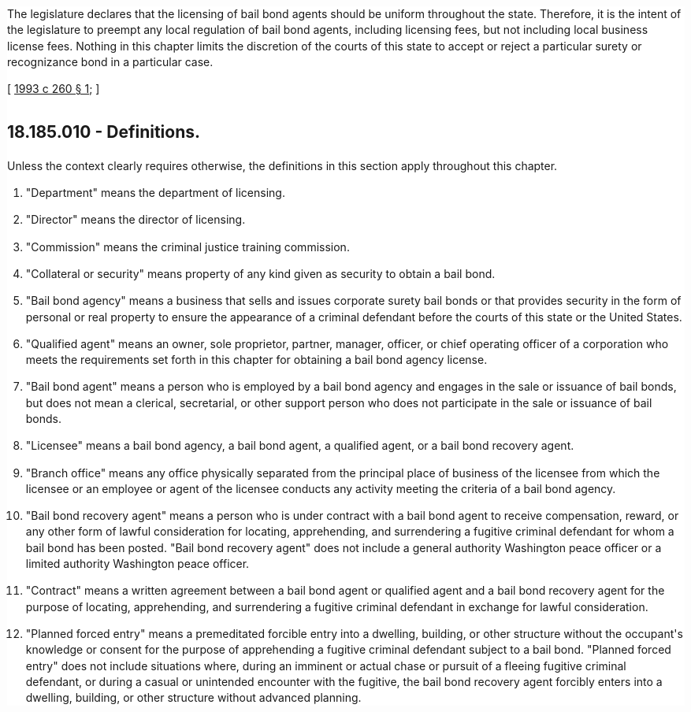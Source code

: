The legislature declares that the licensing of bail bond agents should be uniform throughout the state. Therefore, it is the intent of the legislature to preempt any local regulation of bail bond agents, including licensing fees, but not including local business license fees. Nothing in this chapter limits the discretion of the courts of this state to accept or reject a particular surety or recognizance bond in a particular case.

\[ [1993 c 260 § 1](http://lawfilesext.leg.wa.gov/biennium/1993-94/Pdf/Bills/Session%20Laws/House/1870-S.SL.pdf?cite=1993%20c%20260%20§%201); \]

## 18.185.010 - Definitions.
Unless the context clearly requires otherwise, the definitions in this section apply throughout this chapter.

1. "Department" means the department of licensing.

2. "Director" means the director of licensing.

3. "Commission" means the criminal justice training commission.

4. "Collateral or security" means property of any kind given as security to obtain a bail bond.

5. "Bail bond agency" means a business that sells and issues corporate surety bail bonds or that provides security in the form of personal or real property to ensure the appearance of a criminal defendant before the courts of this state or the United States.

6. "Qualified agent" means an owner, sole proprietor, partner, manager, officer, or chief operating officer of a corporation who meets the requirements set forth in this chapter for obtaining a bail bond agency license.

7. "Bail bond agent" means a person who is employed by a bail bond agency and engages in the sale or issuance of bail bonds, but does not mean a clerical, secretarial, or other support person who does not participate in the sale or issuance of bail bonds.

8. "Licensee" means a bail bond agency, a bail bond agent, a qualified agent, or a bail bond recovery agent.

9. "Branch office" means any office physically separated from the principal place of business of the licensee from which the licensee or an employee or agent of the licensee conducts any activity meeting the criteria of a bail bond agency.

10. "Bail bond recovery agent" means a person who is under contract with a bail bond agent to receive compensation, reward, or any other form of lawful consideration for locating, apprehending, and surrendering a fugitive criminal defendant for whom a bail bond has been posted. "Bail bond recovery agent" does not include a general authority Washington peace officer or a limited authority Washington peace officer.

11. "Contract" means a written agreement between a bail bond agent or qualified agent and a bail bond recovery agent for the purpose of locating, apprehending, and surrendering a fugitive criminal defendant in exchange for lawful consideration.

12. "Planned forced entry" means a premeditated forcible entry into a dwelling, building, or other structure without the occupant's knowledge or consent for the purpose of apprehending a fugitive criminal defendant subject to a bail bond. "Planned forced entry" does not include situations where, during an imminent or actual chase or pursuit of a fleeing fugitive criminal defendant, or during a casual or unintended encounter with the fugitive, the bail bond recovery agent forcibly enters into a dwelling, building, or other structure without advanced planning.
